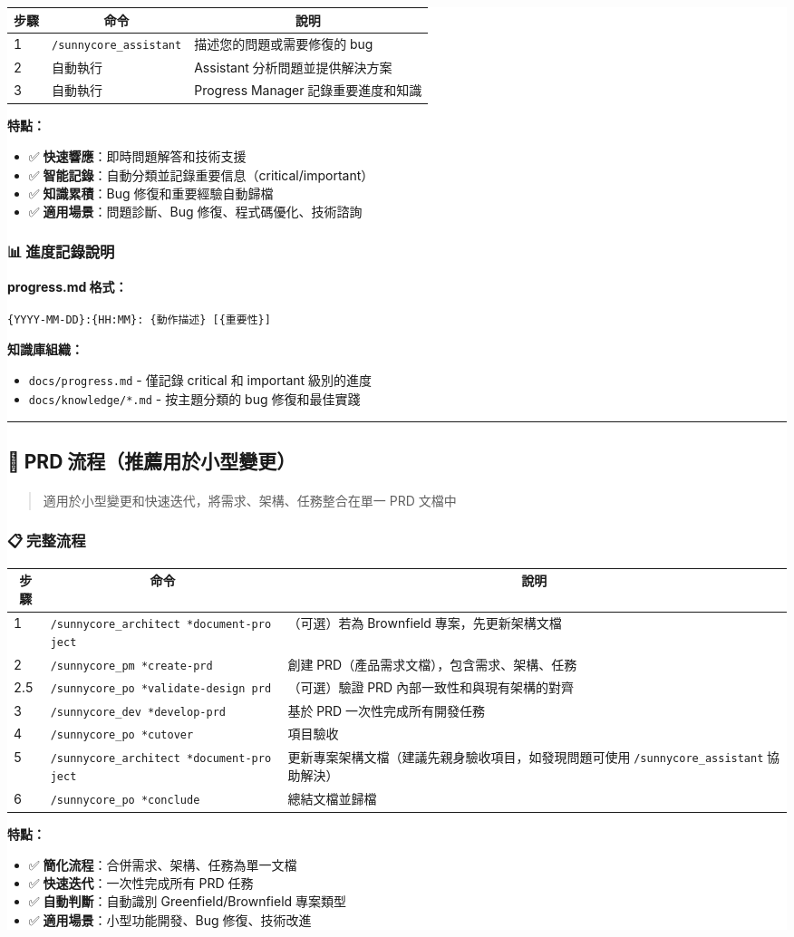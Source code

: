 | 步驟 | 命令 | 說明 |
|------|------|------|
| 1 | `/sunnycore_assistant` | 描述您的問題或需要修復的 bug |
| 2 | 自動執行 | Assistant 分析問題並提供解決方案 |
| 3 | 自動執行 | Progress Manager 記錄重要進度和知識 |

**特點：**
- ✅ **快速響應**：即時問題解答和技術支援
- ✅ **智能記錄**：自動分類並記錄重要信息（critical/important）
- ✅ **知識累積**：Bug 修復和重要經驗自動歸檔
- ✅ **適用場景**：問題診斷、Bug 修復、程式碼優化、技術諮詢

### 📊 進度記錄說明

**progress.md 格式：**
```
{YYYY-MM-DD}:{HH:MM}: {動作描述} [{重要性}]
```

**知識庫組織：**
- `docs/progress.md` - 僅記錄 critical 和 important 級別的進度
- `docs/knowledge/*.md` - 按主題分類的 bug 修復和最佳實踐

---

## 🚀 PRD 流程（推薦用於小型變更）

> 適用於小型變更和快速迭代，將需求、架構、任務整合在單一 PRD 文檔中

### 📋 完整流程

| 步驟 | 命令 | 說明 |
|------|------|------|
| 1 | `/sunnycore_architect *document-project` | （可選）若為 Brownfield 專案，先更新架構文檔 |
| 2 | `/sunnycore_pm *create-prd` | 創建 PRD（產品需求文檔），包含需求、架構、任務 |
| 2.5 | `/sunnycore_po *validate-design prd` | （可選）驗證 PRD 內部一致性和與現有架構的對齊 |
| 3 | `/sunnycore_dev *develop-prd` | 基於 PRD 一次性完成所有開發任務 |
| 4 | `/sunnycore_po *cutover` | 項目驗收 |
| 5 | `/sunnycore_architect *document-project` | 更新專案架構文檔（建議先親身驗收項目，如發現問題可使用 `/sunnycore_assistant` 協助解決） |
| 6 | `/sunnycore_po *conclude` | 總結文檔並歸檔 |

**特點：**
- ✅ **簡化流程**：合併需求、架構、任務為單一文檔
- ✅ **快速迭代**：一次性完成所有 PRD 任務
- ✅ **自動判斷**：自動識別 Greenfield/Brownfield 專案類型
- ✅ **適用場景**：小型功能開發、Bug 修復、技術改進
